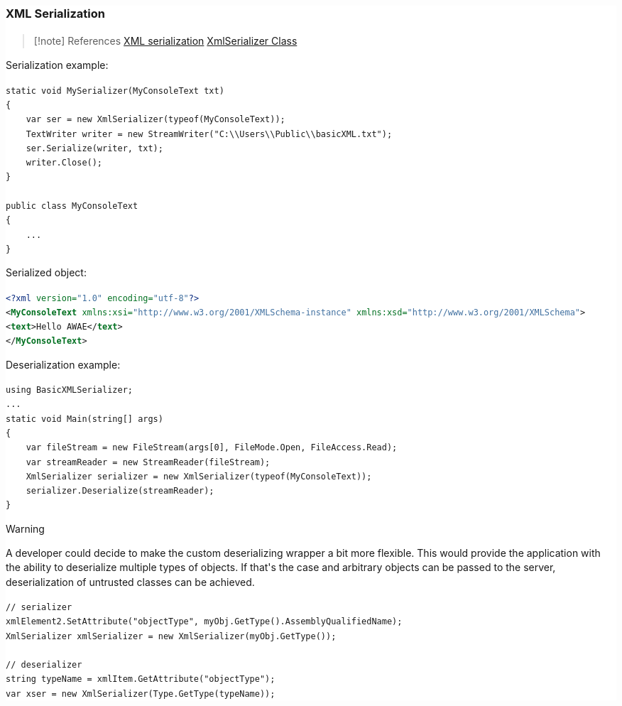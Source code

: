 ### XML Serialization

>[!note] References
>[XML serialization](https://learn.microsoft.com/en-us/dotnet/standard/serialization/introducing-xml-serialization)
>[XmlSerializer Class](https://learn.microsoft.com/en-us/dotnet/api/system.xml.serialization.xmlserializer?view=netframework-4.7.2)

Serialization example:
```dotnet
static void MySerializer(MyConsoleText txt)
{
	var ser = new XmlSerializer(typeof(MyConsoleText));
	TextWriter writer = new	StreamWriter("C:\\Users\\Public\\basicXML.txt");
	ser.Serialize(writer, txt);
	writer.Close();
}

public class MyConsoleText
{
	...
}
```

Serialized object:
```xml
<?xml version="1.0" encoding="utf-8"?>
<MyConsoleText xmlns:xsi="http://www.w3.org/2001/XMLSchema-instance" xmlns:xsd="http://www.w3.org/2001/XMLSchema">
<text>Hello AWAE</text>
</MyConsoleText>
```

Deserialization example:
```dotNET
using BasicXMLSerializer;
...
static void Main(string[] args)
{
	var fileStream = new FileStream(args[0], FileMode.Open, FileAccess.Read);
	var streamReader = new StreamReader(fileStream);
	XmlSerializer serializer = new XmlSerializer(typeof(MyConsoleText));
	serializer.Deserialize(streamReader);
}
```

>[!warning]
>A developer could decide to make the custom deserializing wrapper a bit more flexible. This would provide the application with the ability to deserialize multiple types of objects. If that's the case and arbitrary objects can be passed to the server, deserialization of untrusted classes can be achieved.

```dotnet
// serializer
xmlElement2.SetAttribute("objectType", myObj.GetType().AssemblyQualifiedName);
XmlSerializer xmlSerializer = new XmlSerializer(myObj.GetType());

// deserializer
string typeName = xmlItem.GetAttribute("objectType");
var xser = new XmlSerializer(Type.GetType(typeName));
```


[^polyglot]: https://github.com/kunte0/phar-jpg-polyglot/tree/master
[^34040]: [Java Deserialization Vulnerability Still Alive](https://blog.pyn3rd.com/2023/10/20/Java-Deserialization-Vulnerability-Still-Alive/), pyn3rd.com